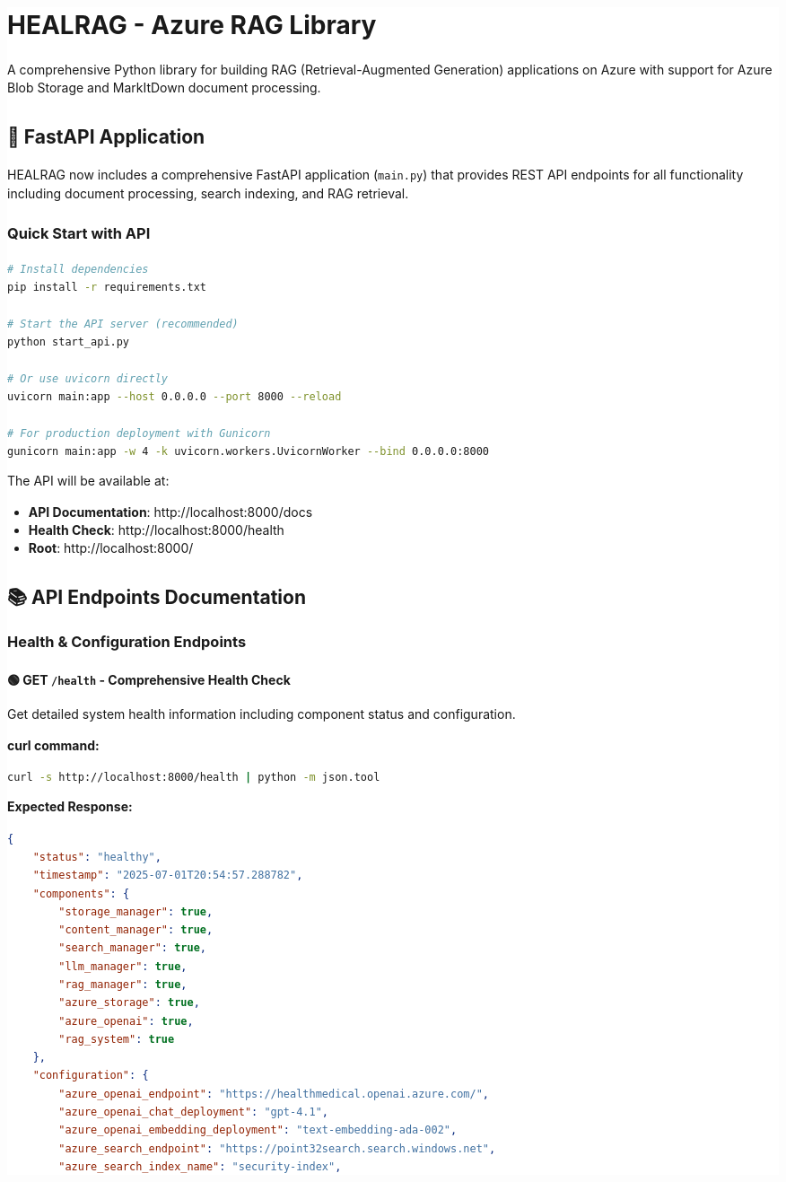# HEALRAG - Azure RAG Library

A comprehensive Python library for building RAG (Retrieval-Augmented Generation) applications on Azure with support for Azure Blob Storage and MarkItDown document processing.

## 🚀 FastAPI Application

HEALRAG now includes a comprehensive FastAPI application (`main.py`) that provides REST API endpoints for all functionality including document processing, search indexing, and RAG retrieval.

### Quick Start with API

```bash
# Install dependencies
pip install -r requirements.txt

# Start the API server (recommended)
python start_api.py

# Or use uvicorn directly
uvicorn main:app --host 0.0.0.0 --port 8000 --reload

# For production deployment with Gunicorn
gunicorn main:app -w 4 -k uvicorn.workers.UvicornWorker --bind 0.0.0.0:8000
```

The API will be available at:
- **API Documentation**: http://localhost:8000/docs
- **Health Check**: http://localhost:8000/health
- **Root**: http://localhost:8000/

## 📚 API Endpoints Documentation

### Health & Configuration Endpoints

#### 🟢 GET `/health` - Comprehensive Health Check
Get detailed system health information including component status and configuration.

**curl command:**
```bash
curl -s http://localhost:8000/health | python -m json.tool
```

**Expected Response:**
```json
{
    "status": "healthy",
    "timestamp": "2025-07-01T20:54:57.288782",
    "components": {
        "storage_manager": true,
        "content_manager": true,
        "search_manager": true,
        "llm_manager": true,
        "rag_manager": true,
        "azure_storage": true,
        "azure_openai": true,
        "rag_system": true
    },
    "configuration": {
        "azure_openai_endpoint": "https://healthmedical.openai.azure.com/",
        "azure_openai_chat_deployment": "gpt-4.1",
        "azure_openai_embedding_deployment": "text-embedding-ada-002",
        "azure_search_endpoint": "https://point32search.search.windows.net",
        "azure_search_index_name": "security-index",
```